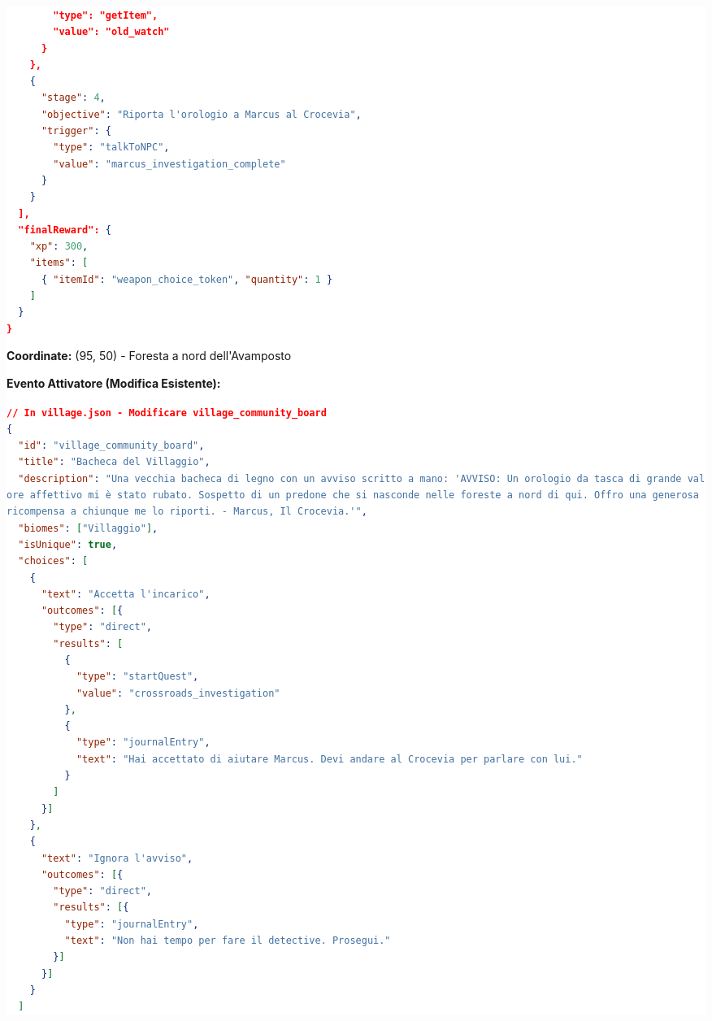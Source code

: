 ```json
        "type": "getItem",
        "value": "old_watch"
      }
    },
    {
      "stage": 4,
      "objective": "Riporta l'orologio a Marcus al Crocevia",
      "trigger": {
        "type": "talkToNPC",
        "value": "marcus_investigation_complete"
      }
    }
  ],
  "finalReward": {
    "xp": 300,
    "items": [
      { "itemId": "weapon_choice_token", "quantity": 1 }
    ]
  }
}
```

**Coordinate:** (95, 50) - Foresta a nord dell'Avamposto

**Evento Attivatore (Modifica Esistente):**
```json
// In village.json - Modificare village_community_board
{
  "id": "village_community_board",
  "title": "Bacheca del Villaggio",
  "description": "Una vecchia bacheca di legno con un avviso scritto a mano: 'AVVISO: Un orologio da tasca di grande valore affettivo mi è stato rubato. Sospetto di un predone che si nasconde nelle foreste a nord di qui. Offro una generosa ricompensa a chiunque me lo riporti. - Marcus, Il Crocevia.'",
  "biomes": ["Villaggio"],
  "isUnique": true,
  "choices": [
    {
      "text": "Accetta l'incarico",
      "outcomes": [{
        "type": "direct",
        "results": [
          {
            "type": "startQuest",
            "value": "crossroads_investigation"
          },
          {
            "type": "journalEntry",
            "text": "Hai accettato di aiutare Marcus. Devi andare al Crocevia per parlare con lui."
          }
        ]
      }]
    },
    {
      "text": "Ignora l'avviso",
      "outcomes": [{
        "type": "direct",
        "results": [{
          "type": "journalEntry",
          "text": "Non hai tempo per fare il detective. Prosegui."
        }]
      }]
    }
  ]
```